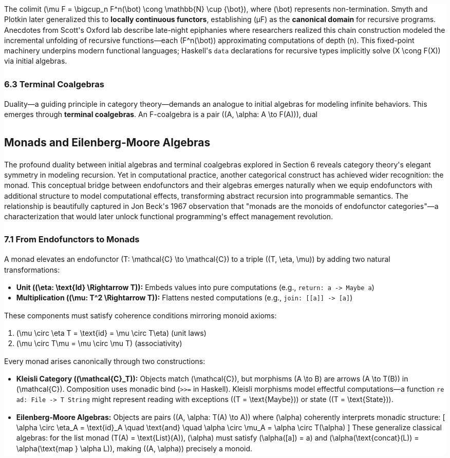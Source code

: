 The colimit \(\mu F = \bigcup_n F^n(\bot) \cong \mathbb{N} \cup \{\bot\}\), where \(\bot\) represents non-termination. Smyth and Plotkin later generalized this to **locally continuous functors**, establishing \(μF\) as the **canonical domain** for recursive programs. Anecdotes from Scott's Oxford lab describe late-night epiphanies where researchers realized this chain construction modeled the incremental unfolding of recursive functions—each \(F^n(\bot)\) approximating computations of depth \(n\). This fixed-point machinery underpins modern functional languages; Haskell's `data` declarations for recursive types implicitly solve \(X \cong F(X)\) via initial algebras.

### 6.3 Terminal Coalgebras
Duality—a guiding principle in category theory—demands an analogue to initial algebras for modeling infinite behaviors. This emerges through **terminal coalgebras**. An F-coalgebra is a pair \((A, \alpha: A \to F(A))\), dual

## Monads and Eilenberg-Moore Algebras

The profound duality between initial algebras and terminal coalgebras explored in Section 6 reveals category theory's elegant symmetry in modeling recursion. Yet in computational practice, another categorical construct has achieved wider recognition: the monad. This conceptual bridge between endofunctors and their algebras emerges naturally when we equip endofunctors with additional structure to model computational effects, transforming abstract recursion into programmable semantics. The relationship is beautifully captured in Jon Beck's 1967 observation that "monads are the monoids of endofunctor categories"—a characterization that would later unlock functional programming's effect management revolution.

### 7.1 From Endofunctors to Monads
A monad elevates an endofunctor \(T: \mathcal{C} \to \mathcal{C}\) to a triple \((T, \eta, \mu)\) by adding two natural transformations:
- **Unit (\(\eta: \text{Id} \Rightarrow T\)):** Embeds values into pure computations (e.g., `return: a -> Maybe a`)
- **Multiplication (\(\mu: T^2 \Rightarrow T\)):** Flattens nested computations (e.g., `join: [[a]] -> [a]`)

These components must satisfy coherence conditions mirroring monoid axioms:
1. \(\mu \circ \eta T = \text{id} = \mu \circ T\eta\) (unit laws)
2. \(\mu \circ T\mu = \mu \circ \mu T\) (associativity)

Every monad arises canonically through two constructions:
- **Kleisli Category (\(\mathcal{C}_T\)):** Objects match \(\mathcal{C}\), but morphisms \(A \to B\) are arrows \(A \to T(B)\) in \(\mathcal{C}\). Composition uses monadic bind (`>>=` in Haskell). Kleisli morphisms model effectful computations—a function `read: File -> T String` might represent reading with exceptions (\(T = \text{Maybe}\)) or state (\(T = \text{State}\)).

- **Eilenberg-Moore Algebras:** Objects are pairs \((A, \alpha: T(A) \to A)\) where \(\alpha\) coherently interprets monadic structure:
  \[
  \alpha \circ \eta_A = \text{id}_A \quad \text{and} \quad \alpha \circ \mu_A = \alpha \circ T(\alpha)
  \]
  These generalize classical algebras: for the list monad \(T(A) = \text{List}(A)\), \(\alpha\) must satisfy \(\alpha([a]) = a\) and \(\alpha(\text{concat}(L)) = \alpha(\text{map } \alpha  L)\), making \((A, \alpha)\) precisely a monoid.
